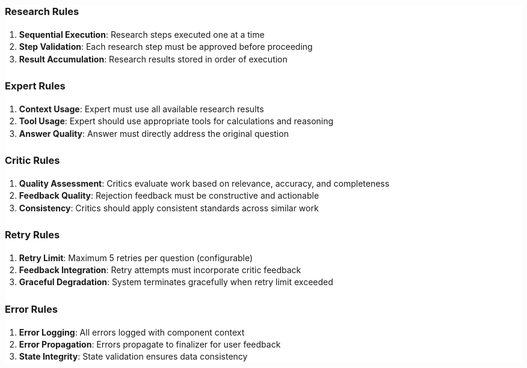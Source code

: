 ### Research Rules
1. **Sequential Execution**: Research steps executed one at a time
2. **Step Validation**: Each research step must be approved before proceeding
3. **Result Accumulation**: Research results stored in order of execution

### Expert Rules
1. **Context Usage**: Expert must use all available research results
2. **Tool Usage**: Expert should use appropriate tools for calculations and reasoning
3. **Answer Quality**: Answer must directly address the original question

### Critic Rules
1. **Quality Assessment**: Critics evaluate work based on relevance, accuracy, and completeness
2. **Feedback Quality**: Rejection feedback must be constructive and actionable
3. **Consistency**: Critics should apply consistent standards across similar work

### Retry Rules
1. **Retry Limit**: Maximum 5 retries per question (configurable)
2. **Feedback Integration**: Retry attempts must incorporate critic feedback
3. **Graceful Degradation**: System terminates gracefully when retry limit exceeded

### Error Rules
1. **Error Logging**: All errors logged with component context
2. **Error Propagation**: Errors propagate to finalizer for user feedback
3. **State Integrity**: State validation ensures data consistency 